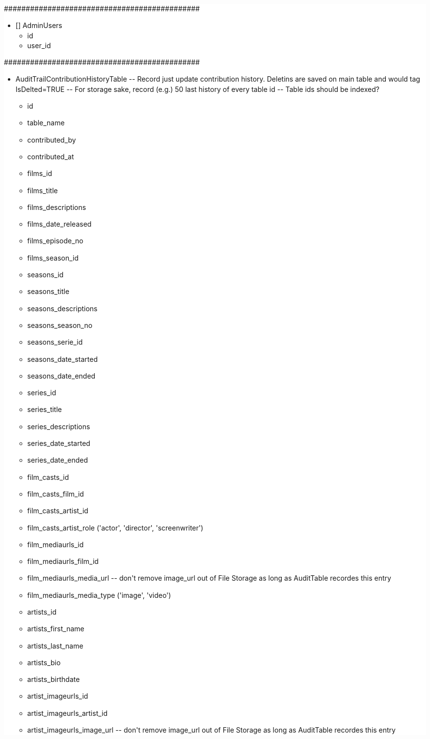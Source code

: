 #############################################

* [] AdminUsers
  * id
  * user_id

#############################################

* AuditTrailContributionHistoryTable
  -- Record just update contribution history. Deletins are saved on main table and would tag IsDelted=TRUE
  -- For storage sake, record (e.g.) 50 last history of every table id
  -- Table ids should be indexed?

  * id
  * table_name
  * contributed_by
  * contributed_at

  * films_id
  * films_title
  * films_descriptions
  * films_date_released
  * films_episode_no
  * films_season_id

  * seasons_id
  * seasons_title
  * seasons_descriptions
  * seasons_season_no
  * seasons_serie_id
  * seasons_date_started
  * seasons_date_ended

  * series_id
  * series_title
  * series_descriptions
  * series_date_started
  * series_date_ended

  * film_casts_id
  * film_casts_film_id
  * film_casts_artist_id
  * film_casts_artist_role ('actor', 'director', 'screenwriter')

  * film_mediaurls_id
  * film_mediaurls_film_id
  * film_mediaurls_media_url
    -- don't remove image_url out of File Storage as long as AuditTable recordes this entry
  * film_mediaurls_media_type ('image', 'video')

  * artists_id
  * artists_first_name
  * artists_last_name
  * artists_bio
  * artists_birthdate

  * artist_imageurls_id
  * artist_imageurls_artist_id
  * artist_imageurls_image_url
    -- don't remove image_url out of File Storage as long as AuditTable recordes this entry